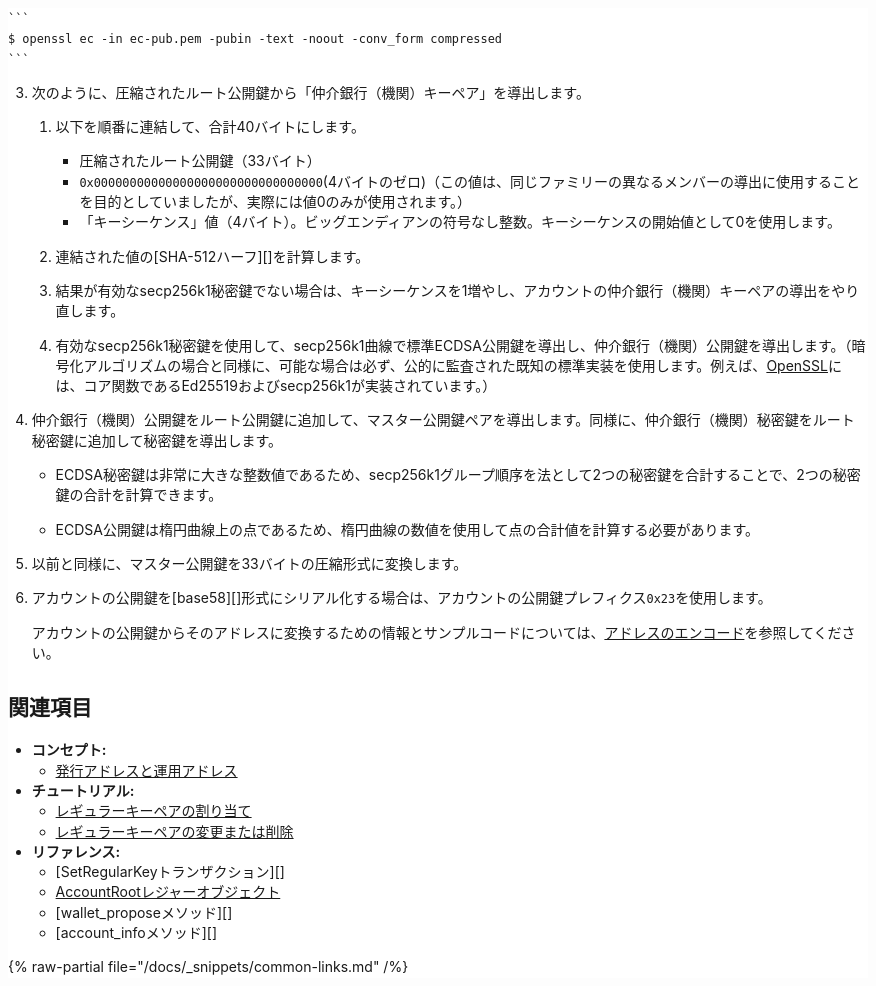     ```
    $ openssl ec -in ec-pub.pem -pubin -text -noout -conv_form compressed
    ```

3. 次のように、圧縮されたルート公開鍵から「仲介銀行（機関）キーペア」を導出します。

    1. 以下を順番に連結して、合計40バイトにします。
        - 圧縮されたルート公開鍵（33バイト）
        - `0x00000000000000000000000000000000`(4バイトのゼロ)（この値は、同じファミリーの異なるメンバーの導出に使用することを目的としていましたが、実際には値0のみが使用されます。）
        - 「キーシーケンス」値（4バイト）。ビッグエンディアンの符号なし整数。キーシーケンスの開始値として0を使用します。

    2. 連結された値の[SHA-512ハーフ][]を計算します。

    3. 結果が有効なsecp256k1秘密鍵でない場合は、キーシーケンスを1増やし、アカウントの仲介銀行（機関）キーペアの導出をやり直します。

    4. 有効なsecp256k1秘密鍵を使用して、secp256k1曲線で標準ECDSA公開鍵を導出し、仲介銀行（機関）公開鍵を導出します。（暗号化アルゴリズムの場合と同様に、可能な場合は必ず、公的に監査された既知の標準実装を使用します。例えば、[OpenSSL](https://www.openssl.org/)には、コア関数であるEd25519およびsecp256k1が実装されています。）

4. 仲介銀行（機関）公開鍵をルート公開鍵に追加して、マスター公開鍵ペアを導出します。同様に、仲介銀行（機関）秘密鍵をルート秘密鍵に追加して秘密鍵を導出します。

    - ECDSA秘密鍵は非常に大きな整数値であるため、secp256k1グループ順序を法として2つの秘密鍵を合計することで、2つの秘密鍵の合計を計算できます。

    - ECDSA公開鍵は楕円曲線上の点であるため、楕円曲線の数値を使用して点の合計値を計算する必要があります。

5. 以前と同様に、マスター公開鍵を33バイトの圧縮形式に変換します。

6. アカウントの公開鍵を[base58][]形式にシリアル化する場合は、アカウントの公開鍵プレフィクス`0x23`を使用します。

    アカウントの公開鍵からそのアドレスに変換するための情報とサンプルコードについては、[アドレスのエンコード](addresses.md#アドレスのエンコード)を参照してください。


## 関連項目

- **コンセプト:**
    - [発行アドレスと運用アドレス](account-types.md)
- **チュートリアル:**
    - [レギュラーキーペアの割り当て](../../tutorials/tasks/manage-account-settings/assign-a-regular-key-pair.md)
    - [レギュラーキーペアの変更または削除](../../tutorials/tasks/manage-account-settings/change-or-remove-a-regular-key-pair.md)
- **リファレンス:**
    - [SetRegularKeyトランザクション][]
    - [AccountRootレジャーオブジェクト](../../references/protocol/ledger-data/ledger-entry-types/accountroot.md)
    - [wallet_proposeメソッド][]
    - [account_infoメソッド][]

{% raw-partial file="/docs/_snippets/common-links.md" /%}
